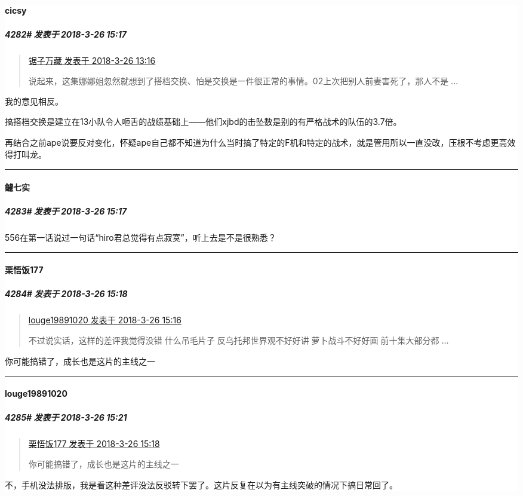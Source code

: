 ####  cicsy  
##### 4282#       发表于 2018-3-26 15:17



<blockquote><a href="httphttps://bbs.saraba1st.com/2b/forum.php?mod=redirect&amp;goto=findpost&amp;pid=38980150&amp;ptid=1590350" target="_blank">锯子万藏 发表于 2018-3-26 13:16</a>

说起来，这集娜娜姐忽然就想到了搭档交换、怕是交换是一件很正常的事情。02上次把别人前妻害死了，那人不是 ...</blockquote>
我的意见相反。

搞搭档交换是建立在13小队令人咂舌的战绩基础上——他们xjbd的击坠数是别的有严格战术的队伍的3.7倍。

再结合之前ape说要反对变化，怀疑ape自己都不知道为什么当时搞了特定的F机和特定的战术，就是管用所以一直没改，压根不考虑更高效得打叫龙。







-----

####  鑢七实  
##### 4283#       发表于 2018-3-26 15:17




556在第一话说过一句话“hiro君总觉得有点寂寞”，听上去是不是很熟悉？







-----

####  栗悟饭177  
##### 4284#       发表于 2018-3-26 15:18



<blockquote><a href="httphttps://bbs.saraba1st.com/2b/forum.php?mod=redirect&amp;goto=findpost&amp;pid=38981484&amp;ptid=1590350" target="_blank">louge19891020 发表于 2018-3-26 15:16</a>

不过说实话，这样的差评我觉得没错 什么吊毛片子 反乌托邦世界观不好好讲 萝卜战斗不好好画 前十集大部分都 ...</blockquote>
你可能搞错了，成长也是这片的主线之一







-----

####  louge19891020  
##### 4285#       发表于 2018-3-26 15:21



<blockquote><a href="httphttps://bbs.saraba1st.com/2b/forum.php?mod=redirect&amp;goto=findpost&amp;pid=38981512&amp;ptid=1590350" target="_blank">栗悟饭177 发表于 2018-3-26 15:18</a>

你可能搞错了，成长也是这片的主线之一</blockquote>
不，手机没法排版，我是看这种差评没法反驳转下罢了。这片反复在以为有主线突破的情况下搞日常回了。
